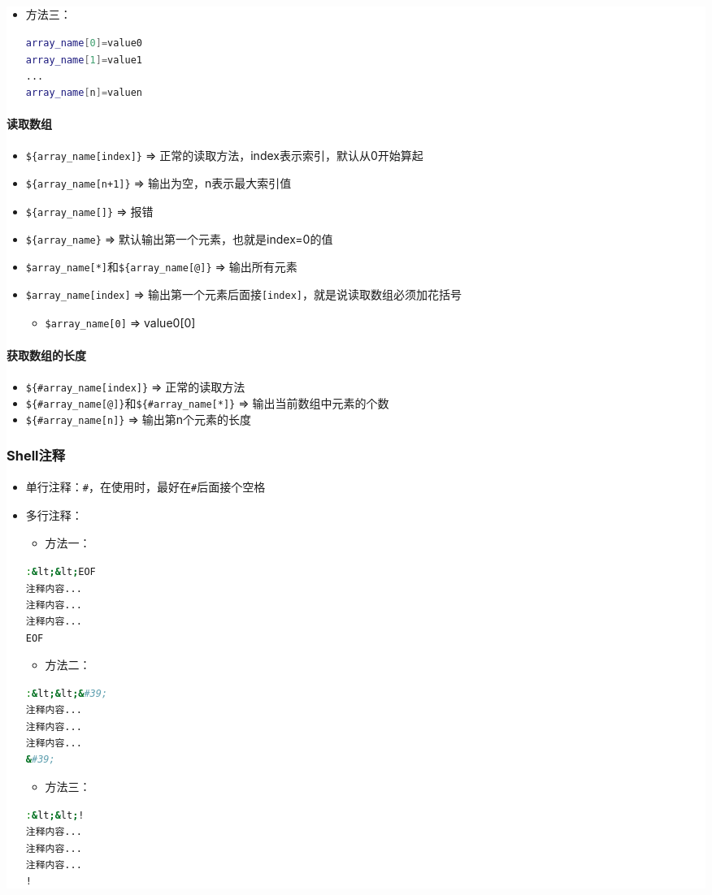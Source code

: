   - 方法三：

    ```bash
    array_name[0]=value0
    array_name[1]=value1
    ...
    array_name[n]=valuen
    ```

#### 读取数组

- `${array_name[index]}` =&gt; 正常的读取方法，index表示索引，默认从0开始算起
- `${array_name[n+1]}` =&gt; 输出为空，n表示最大索引值
- `${array_name[]}` =&gt; 报错
- `${array_name}` =&gt; 默认输出第一个元素，也就是index=0的值

- `$array_name[*]`和`${array_name[@]}` =&gt; 输出所有元素
- `$array_name[index]` =&gt; 输出第一个元素后面接`[index]`，就是说读取数组必须加花括号
  - `$array_name[0]` =&gt; value0[0]

#### 获取数组的长度

- `${#array_name[index]}` =&gt; 正常的读取方法
- `${#array_name[@]}`和`${#array_name[*]}` =&gt; 输出当前数组中元素的个数
- `${#array_name[n]}` =&gt; 输出第n个元素的长度

### Shell注释

- 单行注释：`#`，在使用时，最好在`#`后面接个空格
- 多行注释：
  - 方法一：
  
  ```bash
  :&lt;&lt;EOF
  注释内容...
  注释内容...
  注释内容...
  EOF
  ```

  - 方法二：
  
  ```bash
  :&lt;&lt;&#39;
  注释内容...
  注释内容...
  注释内容...
  &#39;
   ```

  - 方法三：
  
  ```bash
  :&lt;&lt;!
  注释内容...
  注释内容...
  注释内容...
  !
  ```
